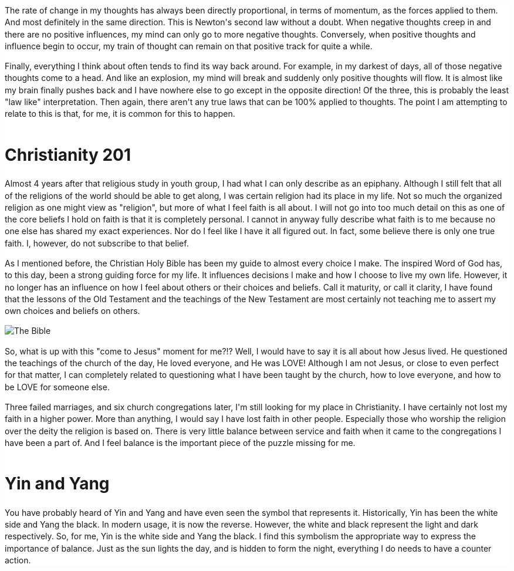 The rate of change in my thoughts has always been directly proportional, in terms of momentum, as the forces applied to them. And most definitely in the same direction. This is Newton's second law without a doubt. When negative thoughts creep in and there are no positive influences, my mind can only go to more negative thoughts. Conversely, when positive thoughts and influence begin to occur, my train of thought can remain on that positive track for quite a while.

Finally, everything I think about often tends to find its way back around. For example, in my darkest of days, all of those negative thoughts come to a head. And like an explosion, my mind will break and suddenly only positive thoughts will flow. It is almost like my brain finally pushes back and I have nowhere else to go except in the opposite direction! Of the three, this is probably the least "law like" interpretation. Then again, there aren't any true laws that can be 100% applied to thoughts. The point I am attempting to relate to this is that, for me, it is common for this to happen.

# Christianity 201

Almost 4 years after that religious study in youth group, I had what I can only describe as an epiphany. Although I still felt that all of the religions of the world should be able to get along, I was certain religion had its place in my life. Not so much the organized religion as one might view as "religion", but more of what I feel faith is all about. I will not go into too much detail on this as one of the core beliefs I hold on faith is that it is completely personal. I cannot in anyway fully describe what faith is to me because no one else has shared my exact experiences. Nor do I feel like I have it all figured out. In fact, some believe there is only one true faith. I, however, do not subscribe to that belief.

As I mentioned before, the Christian Holy Bible has been my guide to almost every choice I make. The inspired Word of God has, to this day, been a strong guiding force for my life. It influences decisions I make and how I choose to live my own life. However, it no longer has an influence on how I feel about others or their choices and beliefs. Call it maturity, or call it clarity, I have found that the lessons of the Old Testament and the teachings of the New Testament are most certainly not teaching me to assert my own choices and beliefs on others.

![The Bible](/collections/blog/balance/image-03.webp "The Bible")

So, what is up with this "come to Jesus" moment for me?!? Well, I would have to say it is all about how Jesus lived. He questioned the teachings of the church of the day, He loved everyone, and He was LOVE! Although I am not Jesus, or close to even perfect for that matter, I can completely related to questioning what I have been taught by the church, how to love everyone, and how to be LOVE for someone else.

Three failed marriages, and six church congregations later, I'm still looking for my place in Christianity. I have certainly not lost my faith in a higher power. More than anything, I would say I have lost faith in other people. Especially those who worship the religion over the deity the religion is based on. There is very little balance between service and faith when it came to the congregations I have been a part of. And I feel balance is the important piece of the puzzle missing for me.

# Yin and Yang

You have probably heard of Yin and Yang and have even seen the symbol that represents it. Historically, Yin has been the white side and Yang the black. In modern usage, it is now the reverse. However, the white and black represent the light and dark respectively. So, for me, Yin is the white side and Yang the black. I find this symbolism the appropriate way to express the importance of balance. Just as the sun lights the day, and is hidden to form the night, everything I do needs to have a counter action.
